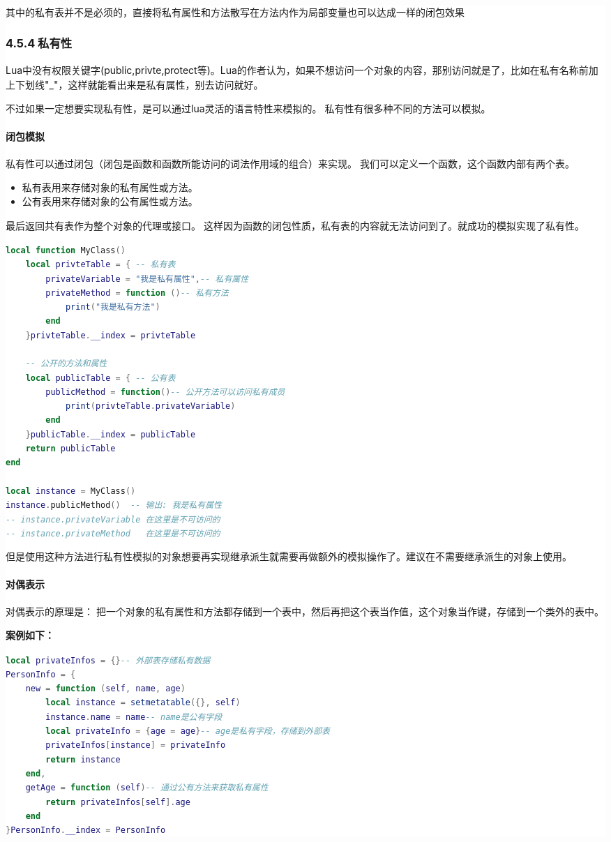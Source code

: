 其中的私有表并不是必须的，直接将私有属性和方法散写在方法内作为局部变量也可以达成一样的闭包效果

### 4.5.4 私有性

Lua中没有权限关键字(public,privte,protect等)。Lua的作者认为，如果不想访问一个对象的内容，那别访问就是了，比如在私有名称前加上下划线"_"，这样就能看出来是私有属性，别去访问就好。

不过如果一定想要实现私有性，是可以通过lua灵活的语言特性来模拟的。
私有性有很多种不同的方法可以模拟。

#### 闭包模拟

私有性可以通过闭包（闭包是函数和函数所能访问的词法作用域的组合）来实现。
我们可以定义一个函数，这个函数内部有两个表。

- 私有表用来存储对象的私有属性或方法。
- 公有表用来存储对象的公有属性或方法。

最后返回共有表作为整个对象的代理或接口。
这样因为函数的闭包性质，私有表的内容就无法访问到了。就成功的模拟实现了私有性。

```lua
local function MyClass()
    local privteTable = { -- 私有表
        privateVariable = "我是私有属性",-- 私有属性
        privateMethod = function ()-- 私有方法
            print("我是私有方法")
        end
    }privteTable.__index = privteTable
    
    -- 公开的方法和属性
    local publicTable = { -- 公有表
        publicMethod = function()-- 公开方法可以访问私有成员
            print(privteTable.privateVariable)
        end
    }publicTable.__index = publicTable
    return publicTable
end

local instance = MyClass()
instance.publicMethod()  -- 输出: 我是私有属性
-- instance.privateVariable 在这里是不可访问的
-- instance.privateMethod   在这里是不可访问的
```

但是使用这种方法进行私有性模拟的对象想要再实现继承派生就需要再做额外的模拟操作了。建议在不需要继承派生的对象上使用。

#### 对偶表示

对偶表示的原理是：
把一个对象的私有属性和方法都存储到一个表中，然后再把这个表当作值，这个对象当作键，存储到一个类外的表中。

**案例如下：**

```lua
local privateInfos = {}-- 外部表存储私有数据
PersonInfo = {
    new = function (self, name, age)
        local instance = setmetatable({}, self)
        instance.name = name-- name是公有字段
        local privateInfo = {age = age}-- age是私有字段，存储到外部表
        privateInfos[instance] = privateInfo
        return instance
    end,
    getAge = function (self)-- 通过公有方法来获取私有属性
        return privateInfos[self].age
    end
}PersonInfo.__index = PersonInfo
```